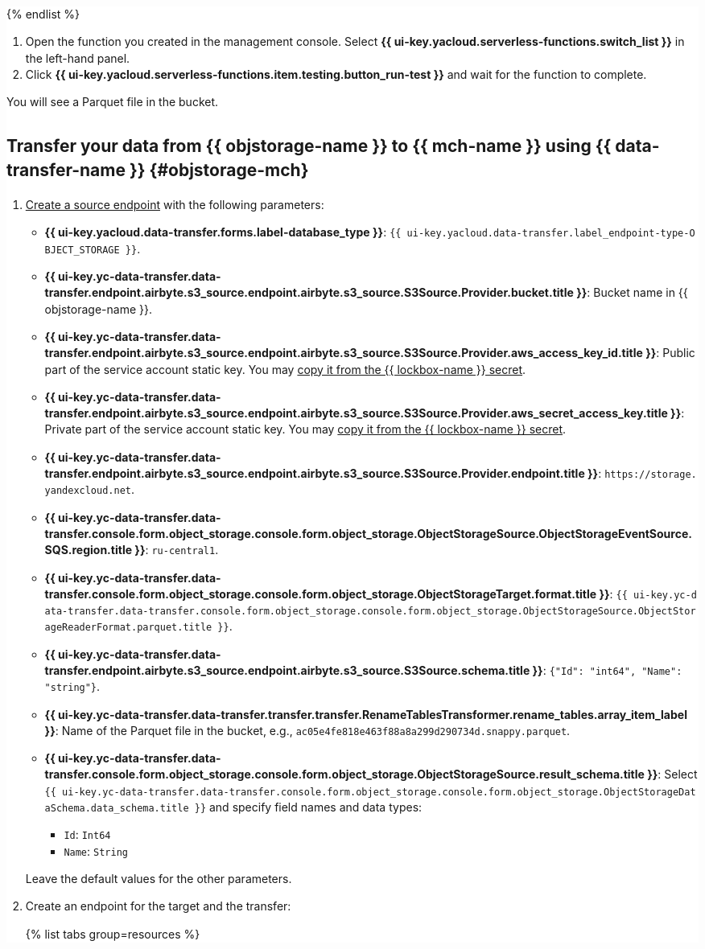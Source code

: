    {% endlist %}

1. Open the function you created in the management console. Select **{{ ui-key.yacloud.serverless-functions.switch_list }}** in the left-hand panel.
1. Click **{{ ui-key.yacloud.serverless-functions.item.testing.button_run-test }}** and wait for the function to complete.

You will see a Parquet file in the bucket.

## Transfer your data from {{ objstorage-name }} to {{ mch-name }} using {{ data-transfer-name }} {#objstorage-mch}

1. [Create a source endpoint](../../data-transfer/operations/endpoint/index.md#create) with the following parameters:

   * **{{ ui-key.yacloud.data-transfer.forms.label-database_type }}**: `{{ ui-key.yacloud.data-transfer.label_endpoint-type-OBJECT_STORAGE }}`.
   * **{{ ui-key.yc-data-transfer.data-transfer.endpoint.airbyte.s3_source.endpoint.airbyte.s3_source.S3Source.Provider.bucket.title }}**: Bucket name in {{ objstorage-name }}.
   * **{{ ui-key.yc-data-transfer.data-transfer.endpoint.airbyte.s3_source.endpoint.airbyte.s3_source.S3Source.Provider.aws_access_key_id.title }}**: Public part of the service account static key. You may [copy it from the {{ lockbox-name }} secret](../../lockbox/operations/secret-get-info.md#secret-contents).
   * **{{ ui-key.yc-data-transfer.data-transfer.endpoint.airbyte.s3_source.endpoint.airbyte.s3_source.S3Source.Provider.aws_secret_access_key.title }}**: Private part of the service account static key. You may [copy it from the {{ lockbox-name }} secret](../../lockbox/operations/secret-get-info.md#secret-contents).
   * **{{ ui-key.yc-data-transfer.data-transfer.endpoint.airbyte.s3_source.endpoint.airbyte.s3_source.S3Source.Provider.endpoint.title }}**: `https://storage.yandexcloud.net`.
   * **{{ ui-key.yc-data-transfer.data-transfer.console.form.object_storage.console.form.object_storage.ObjectStorageSource.ObjectStorageEventSource.SQS.region.title }}**: `ru-central1`.
   * **{{ ui-key.yc-data-transfer.data-transfer.console.form.object_storage.console.form.object_storage.ObjectStorageTarget.format.title }}**: `{{ ui-key.yc-data-transfer.data-transfer.console.form.object_storage.console.form.object_storage.ObjectStorageSource.ObjectStorageReaderFormat.parquet.title }}`.
   * **{{ ui-key.yc-data-transfer.data-transfer.endpoint.airbyte.s3_source.endpoint.airbyte.s3_source.S3Source.schema.title }}**: `{"Id": "int64", "Name": "string"}`.
   * **{{ ui-key.yc-data-transfer.data-transfer.transfer.transfer.RenameTablesTransformer.rename_tables.array_item_label }}**: Name of the Parquet file in the bucket, e.g., `ac05e4fe818e463f88a8a299d290734d.snappy.parquet`.
   * **{{ ui-key.yc-data-transfer.data-transfer.console.form.object_storage.console.form.object_storage.ObjectStorageSource.result_schema.title }}**: Select `{{ ui-key.yc-data-transfer.data-transfer.console.form.object_storage.console.form.object_storage.ObjectStorageDataSchema.data_schema.title }}` and specify field names and data types:

      * `Id`: `Int64`
      * `Name`: `String`

   Leave the default values for the other parameters.

1. Create an endpoint for the target and the transfer:

   {% list tabs group=resources %}
